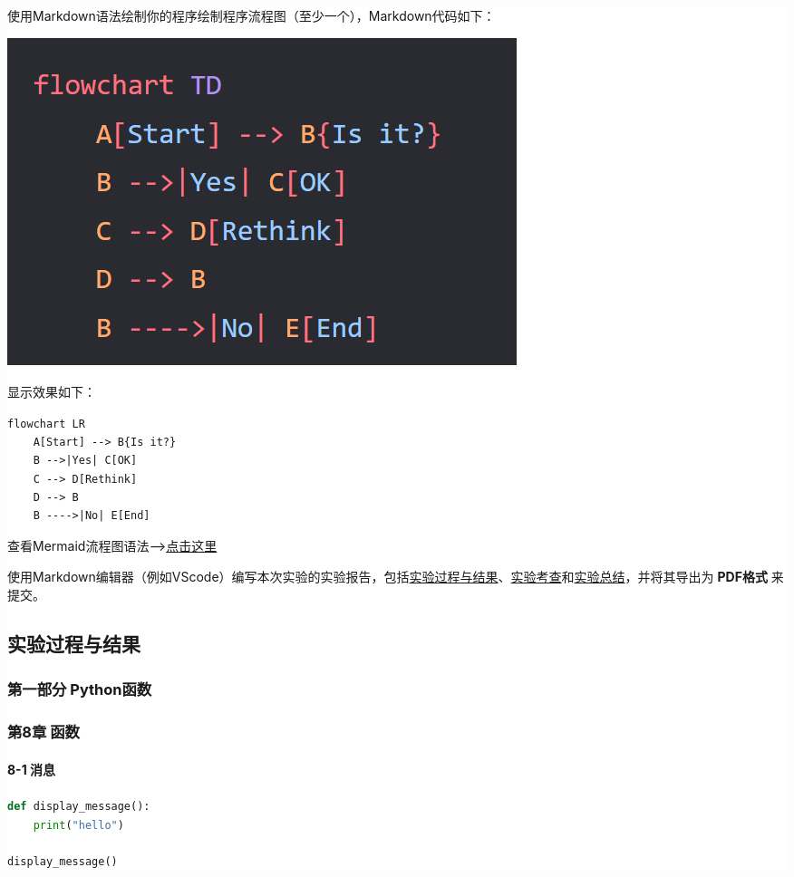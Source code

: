 使用Markdown语法绘制你的程序绘制程序流程图（至少一个），Markdown代码如下：

![程序流程图](img/6-image.png)

显示效果如下：

```mermaid
flowchart LR
    A[Start] --> B{Is it?}
    B -->|Yes| C[OK]
    C --> D[Rethink]
    D --> B
    B ---->|No| E[End]
```

查看Mermaid流程图语法-->[点击这里](https://mermaid.js.org/syntax/flowchart.html)

使用Markdown编辑器（例如VScode）编写本次实验的实验报告，包括[实验过程与结果](#实验过程与结果)、[实验考查](#实验考查)和[实验总结](#实验总结)，并将其导出为 **PDF格式** 来提交。

## 实验过程与结果

### 第一部分 Python函数

### 第8章 函数

#### 8-1 消息

```python
def display_message():
    print("hello")

display_message()
```
